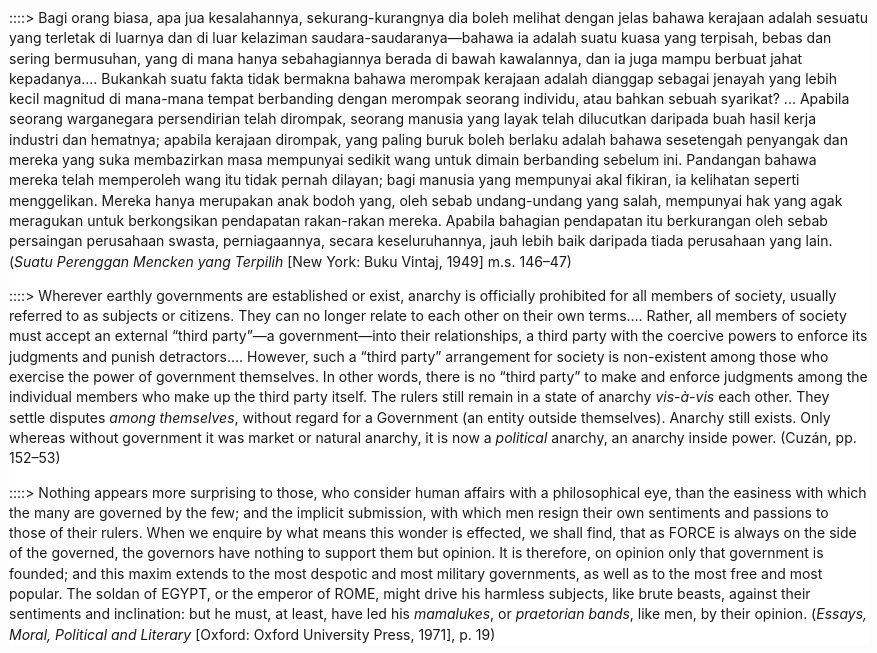 ::::> Bagi orang biasa, apa jua kesalahannya, sekurang-kurangnya dia boleh melihat dengan jelas bahawa kerajaan adalah sesuatu yang terletak di luarnya dan di luar kelaziman saudara-saudaranya—bahawa ia adalah suatu kuasa yang terpisah, bebas dan sering bermusuhan, yang di mana hanya sebahagiannya berada di bawah kawalannya, dan ia juga mampu berbuat jahat kepadanya.... Bukankah suatu fakta tidak bermakna bahawa merompak kerajaan adalah dianggap sebagai jenayah yang lebih kecil magnitud di mana-mana tempat berbanding dengan merompak seorang individu, atau bahkan sebuah syarikat? ... Apabila seorang warganegara persendirian telah dirompak, seorang manusia yang layak telah dilucutkan daripada buah hasil kerja industri dan hematnya; apabila kerajaan dirompak, yang paling buruk boleh berlaku adalah bahawa sesetengah penyangak dan mereka yang suka membazirkan masa mempunyai sedikit wang untuk dimain berbanding sebelum ini. Pandangan bahawa mereka telah memperoleh wang itu tidak pernah dilayan; bagi manusia yang mempunyai akal fikiran, ia kelihatan seperti menggelikan. Mereka hanya merupakan anak bodoh yang, oleh sebab undang-undang yang salah, mempunyai hak yang agak meragukan untuk berkongsikan pendapatan rakan-rakan mereka. Apabila bahagian pendapatan itu berkurangan oleh sebab persaingan perusahaan swasta, perniagaannya, secara keseluruhannya, jauh lebih baik daripada tiada perusahaan yang lain. (*Suatu Perenggan Mencken yang Terpilih* [New York: Buku Vintaj, 1949] m.s. 146–47)

[^20]: Sila lihat juga ini Murray N. Rothbard, "Anatomi Kerajaan" dalam idem, *Egalitarianisme sebagai suatu Pemberontakan Terhadap Alam dan Karangan yang Lain* (Washington, D.C.: Akhbar Kajian Semula Libertarian, 1974), khususnya m.s. 37-42.

[^21]: Ia mungkin difikirkan bahawa kerajaan dapat mencapai kejayaan seperti ini dengan mempertingkatkan alat senjatanya: dengan mengancam menggunakan bom atom dan bukannya dengan pistol dan senapang. Walau bagaimanapun, secara realistiknya seseorang harus menganggap bahawa teknologi pengetahuan tentang senjata yang dipertingkatkan itu tidak dapat dirahsiakan, terutamanya jika ia sebenarnya telah diaplikasikan, maka dengan instrumen yang dipertingkatkan, kerajaan boleh menanamkan rasa takut dalam kalangan mangsa dan pada masa yang sama turut menentang sebarang peningkatan yang baik. Oleh itu, pembangunan tersebut mesti diketepikan sebagai suatu penjelasan mengenai apakah yang perlu dijelaskan.

[^22]: Witness the all-too-numerous states that go so far as to shoot everyone down without mercy who has committed no other sin than that of trying to leave a territory and move elsewhere!

[^23]: On the intimate relationship between state and war see the important study by Ekkehart Krippendorff, *Staat und Krieg* (Frankfurt/M.: Suhrkamp, 1985); also Charles Tilly, “War Making and State Making as Organized Crime” in Peter Evans et al., eds., *Bringing the State Back In* (Cambridge: Cambridge University Press, 1985).

[^24]: This insight (which refutes all talk about the impossibility of anarchism in showing that intra-governmental relations are, in fact, a case of—political—anarchy) has been explained in a highly important article by Alfred G. Cuzán, “Do We Ever Really Get Out of Anarchy,” *Journal of Libertarian Studies* 3, no. 2 (1979).

::::> Wherever earthly governments are established or exist, anarchy is officially prohibited for all members of society, usually referred to as subjects or citizens. They can no longer relate to each other on their own terms…. Rather, all members of society must accept an external “third party”—a government—into their relationships, a third party with the coercive powers to enforce its judgments and punish detractors…. However, such a “third party” arrangement for society is non-existent among those who exercise the power of government themselves. In other words, there is no “third party” to make and enforce judgments among the individual members who make up the third party itself. The rulers still remain in a state of anarchy *vis-à-vis* each other. They settle disputes *among themselves*, without regard for a Government (an entity outside themselves). Anarchy still exists. Only whereas without government it was market or natural anarchy, it is now a *political* anarchy, an anarchy inside power. (Cuzán, pp. 152–53)

[^25]: One of the classic expositors of this idea is David Hume. In his essay, “Of The First Principles of Government,” he writes:

::::> Nothing appears more surprising to those, who consider human affairs with a philosophical eye, than the easiness with which the many are governed by the few; and the implicit submission, with which men resign their own sentiments and passions to those of their rulers. When we enquire by what means this wonder is effected, we shall find, that as FORCE is always on the side of the governed, the governors have nothing to support them but opinion. It is therefore, on opinion only that government is founded; and this maxim extends to the most despotic and most military governments, as well as to the most free and most popular. The soldan of EGYPT, or the emperor of ROME, might drive his harmless subjects, like brute beasts, against their sentiments and inclination: but he must, at least, have led his *mamalukes*, or *praetorian bands*, like men, by their opinion. (*Essays, Moral, Political and Literary* [Oxford: Oxford University Press, 1971], p. 19)

[^26]: See on the following in particular also Murray N. Rothbard, “Left and Right: The Prospects for Liberty” in idem, *Egalitarianism as a Revolt Against Nature and Other Essays*.


[^16]: Untuk membuatkan ini sesuatu perbezaan antara ekonomi dan sejarah atau sosiologi adalah tidak boleh dikatakan, tentu saja, bahawa ekonomi itu adalah tidak penting untuk subjek-subjek yang seterusnya ini. Malah, ekonomi adalah sangat diperlukan untuk semua sains sosial yang lain. Walaupun yang sebaliknya adalah tidak benar, ekonomi boleh dibangunkan dan mengecapi kemajuan tanpa pengetahuan sejarah atau sosiologi. Satu-satunya akibat daripada berbuat demikian adalah bahawa ekonomi sedemikian mungkin tidak begitu menarik, kerana ia akan ditulis tanpa mengambil kira contoh-contoh sebenar atau contoh-contoh aplikasi (seolah-olah sama seperti seseorang akan menulis mengenai ekonomi bagi percukaian walaupun tidak pernah adanya suatu contoh sebenar mengenainya dalam keseluruhan sejarah), kerana ia akan merumuskan apakah yang tidak mungkin berlaku di dunia sosial, atau apakah yang perlu berlaku dengan syarat keadaan tertentu telah dipenuhi. Oleh itu, sebarang penjelasan sejarah atau sosiologi secara logiknya telah dikekang oleh undang-undang seperti yang disokong oleh teori ekonomi, dan apa-apa keterangan oleh seorang ahli sejarah atau ahli sosiologi yang melanggar undang-undang ini mesti dianggap sebagai kekeliruan akhirnya. Mengenai hubungan di antara teori ekonomi dan sejarah lihat juga Ludwig von Mises, *Teori dan Sejarah* (Auburn, Ala.: Institut Ludwig von Mises, 1985); Hans-Hermann Hoppe, *Praxeologi dan Sains Ekonomi* (Auburn, Ala.: Institut Ludwig von Mises, 1988).
[^17]: Lihat juga ini Franz Oppenheimer, *Kerajaan* (New York: Akhbar Vanguard, 1914) khususnya m.s. 24-27; Rothbard, *Kuasa dan Pasaran*, bab 2; Hoppe, *Suatu Teori Sosialisme dan Kapitalisme*, bab 2.
[^18]: Mengenai teori kerajaan seperti yang dibangunkan bagi berikutnya sila lihat—sebagai tambahan kepada karya-karya yang disebutkan dalam nota 17—khususnya Herbert Spencer, *Statistik Sosial* (New York: Yayasan Schalkenbach, 1970); Auberon Herbert, *Betul dan Salah bagi Paksaan oleh Kerajaan* (Indianapolis: Dana Kebebasan, 1978); Albert J. Nock, *Musuh kita, Kerajaan* (Tampa, Fla.: Penerbit Hallberg, 1983); Murray N. Rothbard, *Untuk suatu Kebebasan yang Baru* (New York: Macmillan, 1978); idem, *Etika Kebebasan* (Atlantic Highlands, N.J.: Akhbar Kemanusiaan, 1982); Hans-Hermann Hoppe, *Eigentum, Anarchie und Staat* (Opladen: Westdeutscher Verlag, 1987); Anthony de Jasay, *Kerajaan* (Oxford: Blackwell, 1985).
[^19]: Idea utama bagi sekolah pilihan awam ini telah diungkapkan oleh wakil utamanya seperti yang berikut: